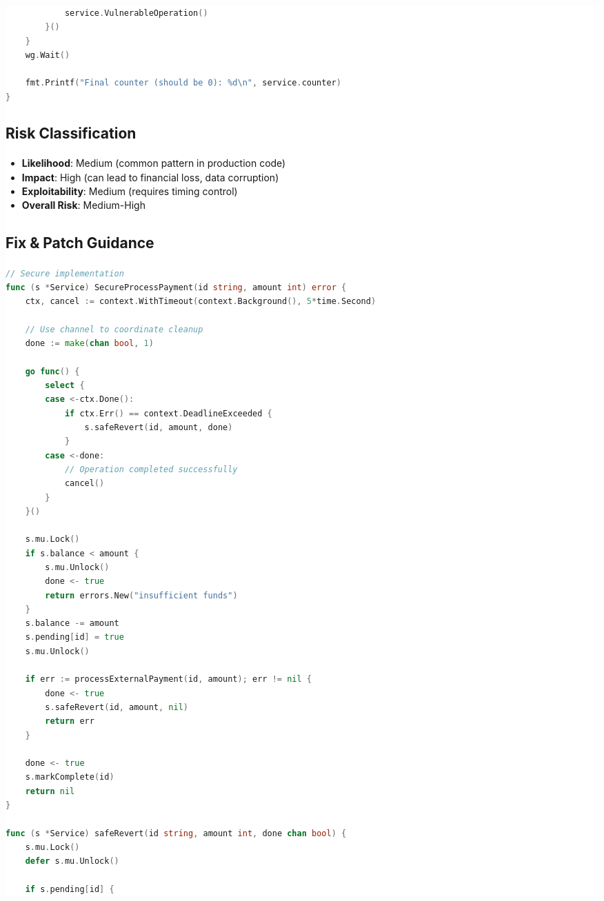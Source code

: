 ```go
            service.VulnerableOperation()
        }()
    }
    wg.Wait()
    
    fmt.Printf("Final counter (should be 0): %d\n", service.counter)
}
```

## Risk Classification
- **Likelihood**: Medium (common pattern in production code)
- **Impact**: High (can lead to financial loss, data corruption)
- **Exploitability**: Medium (requires timing control)
- **Overall Risk**: Medium-High

## Fix & Patch Guidance
```go
// Secure implementation
func (s *Service) SecureProcessPayment(id string, amount int) error {
    ctx, cancel := context.WithTimeout(context.Background(), 5*time.Second)
    
    // Use channel to coordinate cleanup
    done := make(chan bool, 1)
    
    go func() {
        select {
        case <-ctx.Done():
            if ctx.Err() == context.DeadlineExceeded {
                s.safeRevert(id, amount, done)
            }
        case <-done:
            // Operation completed successfully
            cancel()
        }
    }()
    
    s.mu.Lock()
    if s.balance < amount {
        s.mu.Unlock()
        done <- true
        return errors.New("insufficient funds")
    }
    s.balance -= amount
    s.pending[id] = true
    s.mu.Unlock()
    
    if err := processExternalPayment(id, amount); err != nil {
        done <- true
        s.safeRevert(id, amount, nil)
        return err
    }
    
    done <- true
    s.markComplete(id)
    return nil
}

func (s *Service) safeRevert(id string, amount int, done chan bool) {
    s.mu.Lock()
    defer s.mu.Unlock()
    
    if s.pending[id] {
```